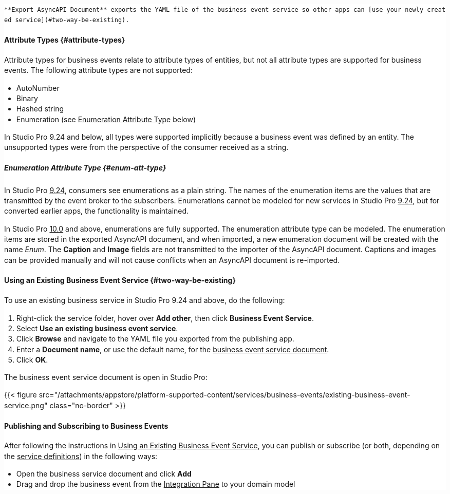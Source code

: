     **Export AsyncAPI Document** exports the YAML file of the business event service so other apps can [use your newly created service](#two-way-be-existing).

#### Attribute Types {#attribute-types}

Attribute types for business events relate to attribute types of entities, but not all attribute types are supported for business events. The following attribute types are not supported:

* AutoNumber
* Binary
* Hashed string
* Enumeration (see [Enumeration Attribute Type](#enum-att-type) below)

In Studio Pro 9.24 and below, all types were supported implicitly because a business event was defined by an entity. The unsupported types were from the perspective of the consumer received as a string.

##### Enumeration Attribute Type {#enum-att-type}

In Studio Pro [9.24](/releasenotes/studio-pro/9.24/), consumers see enumerations as a plain string. The names of the enumeration items are the values that are transmitted by the event broker to the subscribers. Enumerations cannot be modeled for new services in Studio Pro [9.24](/releasenotes/studio-pro/9.24/), but for converted earlier apps, the functionality is maintained.

In Studio Pro [10.0](/releasenotes/studio-pro/10.0/) and above, enumerations are fully supported. The enumeration attribute type can be modeled. The enumeration items are stored in the exported AsyncAPI document, and when imported, a new enumeration document will be created with the name *<attributeName>Enum*. The **Caption** and **Image** fields are not transmitted to the importer of the AsyncAPI document. Captions and images can be provided manually and will not cause conflicts when an AsyncAPI document is re-imported.

#### Using an Existing Business Event Service {#two-way-be-existing}

To use an existing business service in Studio Pro 9.24 and above, do the following:

1. Right-click the service folder, hover over **Add other**, then click **Business Event Service**.
2. Select **Use an existing business event service**.
3. Click **Browse** and navigate to the YAML file you exported from the publishing app.
4. Enter a **Document name**, or use the default name, for the [business event service document](/refguide/business-event-services/).
5. Click **OK**.

The business event service document is open in Studio Pro:

{{< figure src="/attachments/appstore/platform-supported-content/services/business-events/existing-business-event-service.png" class="no-border" >}}

#### Publishing and Subscribing to Business Events

After following the instructions in [Using an Existing Business Event Service](#two-way-be-create), you can publish or subscribe (or both, depending on the [service definitions](#add-be-definitions)) in the following ways:

* Open the business service document and click **Add**
* Drag and drop the business event from the [Integration Pane](/refguide/integration-pane/) to your domain model
